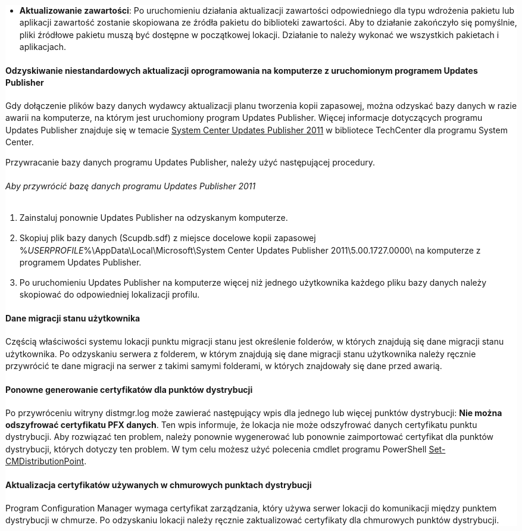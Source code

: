 -   **Aktualizowanie zawartości**: Po uruchomieniu działania aktualizacji zawartości odpowiedniego dla typu wdrożenia pakietu lub aplikacji zawartość zostanie skopiowana ze źródła pakietu do biblioteki zawartości. Aby to działanie zakończyło się pomyślnie, pliki źródłowe pakietu muszą być dostępne w początkowej lokacji. Działanie to należy wykonać we wszystkich pakietach i aplikacjach.  

#### <a name="recover-custom-software-updates-on-the-computer-running-updates-publisher"></a>Odzyskiwanie niestandardowych aktualizacji oprogramowania na komputerze z uruchomionym programem Updates Publisher  
 Gdy dołączenie plików bazy danych wydawcy aktualizacji planu tworzenia kopii zapasowej, można odzyskać bazy danych w razie awarii na komputerze, na którym jest uruchomiony program Updates Publisher. Więcej informacje dotyczących programu Updates Publisher znajduje się w temacie [System Center Updates Publisher 2011](http://go.microsoft.com/fwlink/p/?LinkId=228726) w bibliotece TechCenter dla programu System Center.  

 Przywracanie bazy danych programu Updates Publisher, należy użyć następującej procedury.  

###### <a name="to-restore-the-updates-publisher-2011-database"></a>Aby przywrócić bazę danych programu Updates Publisher 2011  

1.  Zainstaluj ponownie Updates Publisher na odzyskanym komputerze.  

2.  Skopiuj plik bazy danych (Scupdb.sdf) z miejsce docelowe kopii zapasowej %*USERPROFILE*%\AppData\Local\Microsoft\System Center Updates Publisher 2011\5.00.1727.0000\ na komputerze z programem Updates Publisher.  

3.  Po uruchomieniu Updates Publisher na komputerze więcej niż jednego użytkownika każdego pliku bazy danych należy skopiować do odpowiedniej lokalizacji profilu.  

#### <a name="user-state-migration-data"></a>Dane migracji stanu użytkownika  
 Częścią właściwości systemu lokacji punktu migracji stanu jest określenie folderów, w których znajdują się dane migracji stanu użytkownika. Po odzyskaniu serwera z folderem, w którym znajdują się dane migracji stanu użytkownika należy ręcznie przywrócić te dane migracji na serwer z takimi samymi folderami, w których znajdowały się dane przed awarią.  

#### <a name="regenerate-the-certificates-for-distribution-points"></a>Ponowne generowanie certyfikatów dla punktów dystrybucji  
 Po przywróceniu witryny distmgr.log może zawierać następujący wpis dla jednego lub więcej punktów dystrybucji: **Nie można odszyfrować certyfikatu PFX danych**. Ten wpis informuje, że lokacja nie może odszyfrować danych certyfikatu punktu dystrybucji. Aby rozwiązać ten problem, należy ponownie wygenerować lub ponownie zaimportować certyfikat dla punktów dystrybucji, których dotyczy ten problem. W tym celu możesz użyć polecenia cmdlet programu PowerShell [Set-CMDistributionPoint](https://technet.microsoft.com/library/jj821872\(v=sc.20\).aspx).  

#### <a name="update-certificates-used-for-cloud-based-distribution-points"></a>Aktualizacja certyfikatów używanych w chmurowych punktach dystrybucji  
 Program Configuration Manager wymaga certyfikat zarządzania, który używa serwer lokacji do komunikacji między punktem dystrybucji w chmurze. Po odzyskaniu lokacji należy ręcznie zaktualizować certyfikaty dla chmurowych punktów dystrybucji.  
